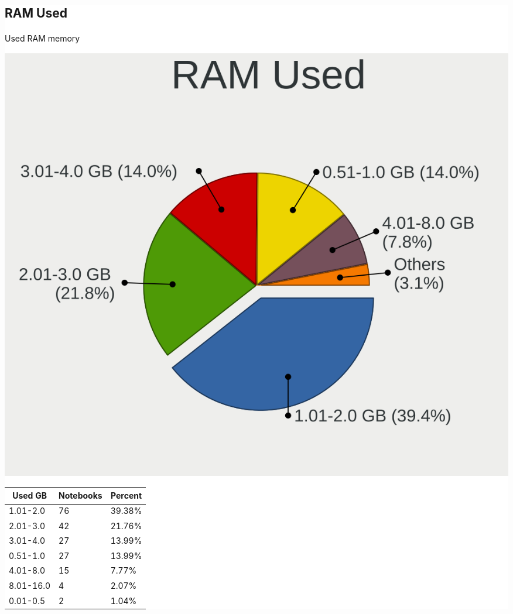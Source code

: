 RAM Used
--------

Used RAM memory

![RAM Used](./images/pie_chart/node_ram_used.svg)


| Used GB   | Notebooks | Percent |
|-----------|-----------|---------|
| 1.01-2.0  | 76        | 39.38%  |
| 2.01-3.0  | 42        | 21.76%  |
| 3.01-4.0  | 27        | 13.99%  |
| 0.51-1.0  | 27        | 13.99%  |
| 4.01-8.0  | 15        | 7.77%   |
| 8.01-16.0 | 4         | 2.07%   |
| 0.01-0.5  | 2         | 1.04%   |
